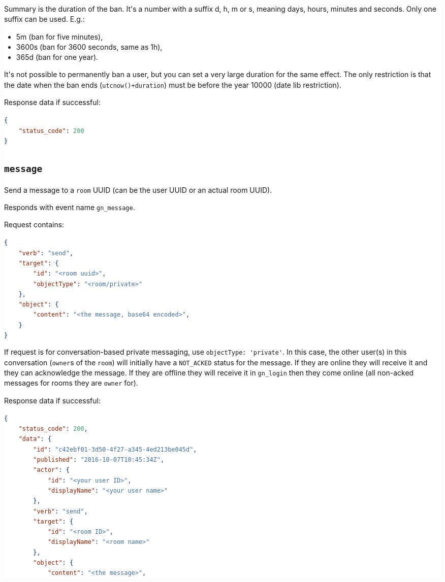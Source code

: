 Summary is the duration of the ban. It's a number with a suffix d, h, m or s, meaning days, hours, minutes and seconds.
Only one suffix can be used. E.g.:

* 5m (ban for five minutes),
* 3600s (ban for 3600 seconds, same as 1h),
* 365d (ban for one year).

It's not possible to permanently ban a user, but you can set a very large duration for the same effect. The only
restriction is that the date when the ban ends (`utcnow()+duration`) must be before the year 10000 (date lib restriction).

Response data if successful:

```json
{
    "status_code": 200
}
```

## `message`

Send a message to a `room` UUID (can be the user UUID or an actual room UUID).

Responds with event name `gn_message`.

Request contains:

```json 
{
    "verb": "send",
    "target": {
        "id": "<room uuid>",
        "objectType": "<room/private>"
    },
    "object": {
        "content": "<the message, base64 encoded>",
    }
}
```

If request is for conversation-based private messaging, use `objectType: 'private'`. In this case, the other user(s)
in this conversation (`owner`s of the `room`) will initially have a `NOT_ACKED` status for the message. If they are
online they will receive it and they can acknowledge the message. If they are offline they will receive it in `gn_login`
then they come online (all non-acked messages for rooms they are `owner` for).

Response data if successful:

```json
{
    "status_code": 200,
    "data": {
        "id": "c42ebf01-3d50-4f27-a345-4ed213be045d",
        "published": "2016-10-07T10:45:34Z",
        "actor": {
            "id": "<your user ID>",
            "displayName": "<your user name>"
        },
        "verb": "send",
        "target": {
            "id": "<room ID>",
            "displayName": "<room name>"
        },
        "object": {
            "content": "<the message>",
```